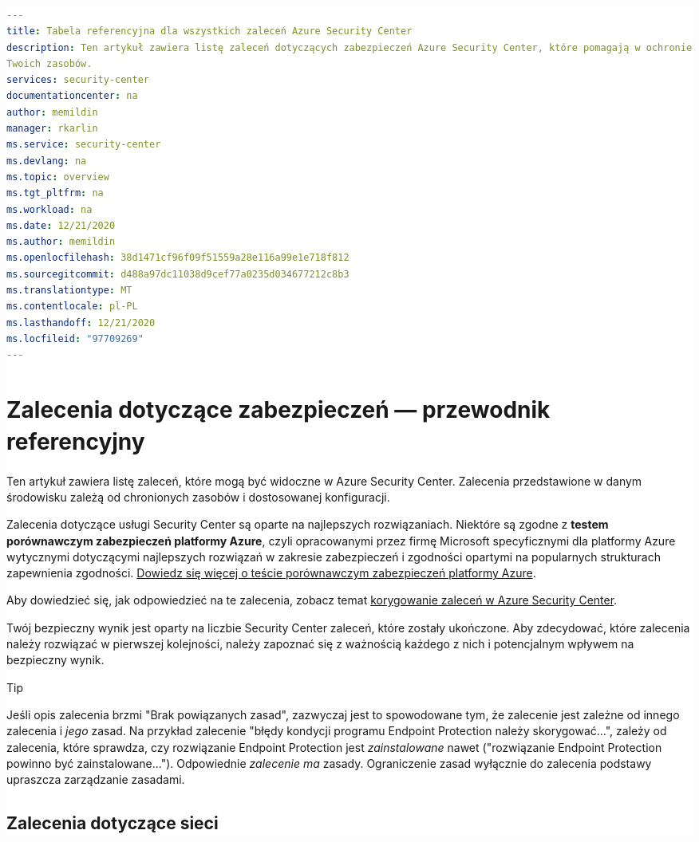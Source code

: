 ```yaml
---
title: Tabela referencyjna dla wszystkich zaleceń Azure Security Center
description: Ten artykuł zawiera listę zaleceń dotyczących zabezpieczeń Azure Security Center, które pomagają w ochronie Twoich zasobów.
services: security-center
documentationcenter: na
author: memildin
manager: rkarlin
ms.service: security-center
ms.devlang: na
ms.topic: overview
ms.tgt_pltfrm: na
ms.workload: na
ms.date: 12/21/2020
ms.author: memildin
ms.openlocfilehash: 38d1471cf96f09f51559a28e116a99e1e718f812
ms.sourcegitcommit: d488a97dc11038d9cef77a0235d034677212c8b3
ms.translationtype: MT
ms.contentlocale: pl-PL
ms.lasthandoff: 12/21/2020
ms.locfileid: "97709269"
---
```

# <a name="security-recommendations---a-reference-guide"></a>Zalecenia dotyczące zabezpieczeń — przewodnik referencyjny

Ten artykuł zawiera listę zaleceń, które mogą być widoczne w Azure Security Center. Zalecenia przedstawione w danym środowisku zależą od chronionych zasobów i dostosowanej konfiguracji.

Zalecenia dotyczące usługi Security Center są oparte na najlepszych rozwiązaniach. Niektóre są zgodne z **testem porównawczym zabezpieczeń platformy Azure**, czyli opracowanymi przez firmę Microsoft specyficznymi dla platformy Azure wytycznymi dotyczącymi najlepszych rozwiązań w zakresie zabezpieczeń i zgodności opartymi na popularnych strukturach zapewnienia zgodności. [Dowiedz się więcej o teście porównawczym zabezpieczeń platformy Azure](../security/benchmarks/introduction.md).

Aby dowiedzieć się, jak odpowiedzieć na te zalecenia, zobacz temat [korygowanie zaleceń w Azure Security Center](security-center-remediate-recommendations.md).

Twój bezpieczny wynik jest oparty na liczbie Security Center zaleceń, które zostały ukończone. Aby zdecydować, które zalecenia należy rozwiązać w pierwszej kolejności, należy zapoznać się z ważnością każdego z nich i potencjalnym wpływem na bezpieczny wynik.

>[!TIP]
> Jeśli opis zalecenia brzmi "Brak powiązanych zasad", zazwyczaj jest to spowodowane tym, że zalecenie jest zależne od innego zalecenia i *jego* zasad. Na przykład zalecenie "błędy kondycji programu Endpoint Protection należy skorygować...", zależy od zalecenia, które sprawdza, czy rozwiązanie Endpoint Protection jest *zainstalowane* nawet ("rozwiązanie Endpoint Protection powinno być zainstalowane..."). Odpowiednie *zalecenie ma* zasady. Ograniczenie zasad wyłącznie do zalecenia podstawy upraszcza zarządzanie zasadami.

## <a name="network-recommendations"></a><a name="recs-network"></a>Zalecenia dotyczące sieci
